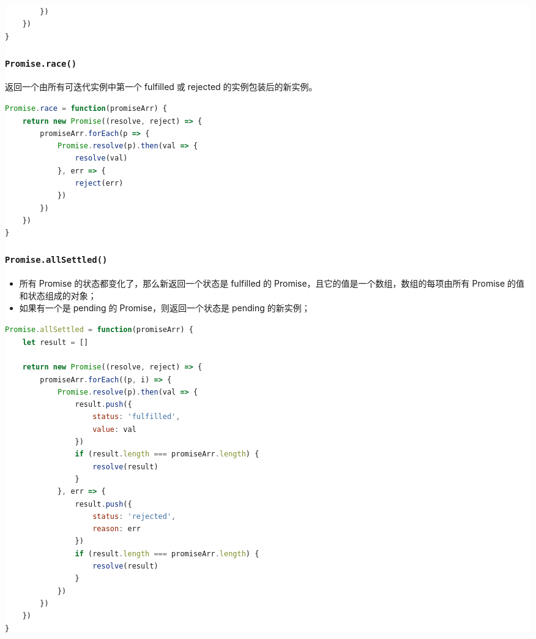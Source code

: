 ```js
        })
    })
}

```

### `Promise.race()`

返回一个由所有可迭代实例中第一个 fulfilled 或 rejected 的实例包装后的新实例。

```js
Promise.race = function(promiseArr) {
    return new Promise((resolve, reject) => {
        promiseArr.forEach(p => {
            Promise.resolve(p).then(val => {
                resolve(val)
            }, err => {
                reject(err)
            })
        })
    })
}

```

### `Promise.allSettled()`

- 所有 Promise 的状态都变化了，那么新返回一个状态是 fulfilled 的 Promise，且它的值是一个数组，数组的每项由所有 Promise 的值和状态组成的对象；
- 如果有一个是 pending 的 Promise，则返回一个状态是 pending 的新实例；

```js
Promise.allSettled = function(promiseArr) {
    let result = []
        
    return new Promise((resolve, reject) => {
        promiseArr.forEach((p, i) => {
            Promise.resolve(p).then(val => {
                result.push({
                    status: 'fulfilled',
                    value: val
                })
                if (result.length === promiseArr.length) {
                    resolve(result) 
                }
            }, err => {
                result.push({
                    status: 'rejected',
                    reason: err
                })
                if (result.length === promiseArr.length) {
                    resolve(result) 
                }
            })
        })  
    })   
}

```
